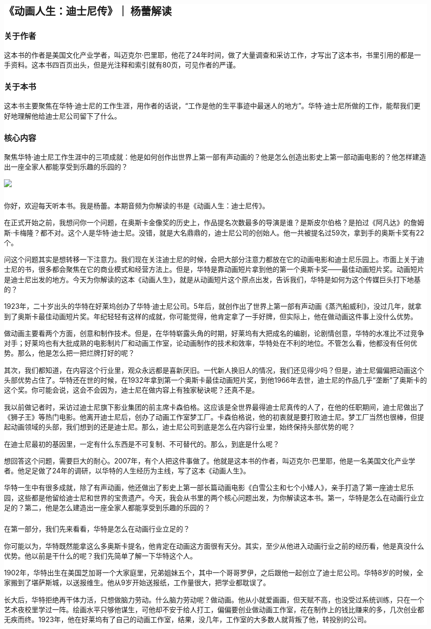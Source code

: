 ## 《动画人生：迪士尼传》｜ 杨蕾解读

### 关于作者

这本书的作者是美国文化产业学者，叫迈克尔·巴里耶，他花了24年时间，做了大量调查和采访工作，才写出了这本书，书里引用的都是一手资料。这本书四百页出头，但是光注释和索引就有80页，可见作者的严谨。

### 关于本书

这本书主要聚焦在华特·迪士尼的工作生涯，用作者的话说，“工作是他的生平事迹中最迷人的地方”。华特·迪士尼所做的工作，能帮我们更好地理解他给迪士尼公司留下了什么。

### 核心内容

聚焦华特·迪士尼工作生涯中的三项成就：他是如何创作出世界上第一部有声动画的？他是怎么创造出影史上第一部动画电影的？他怎样建造出一座全家人都能享受到乐趣的乐园的？

<img  src="https://piccdn3.umiwi.com/img/202004/09/202004091751251145316924.png" width="1687"/>

###  



你好，欢迎每天听本书。我是杨蕾。本期音频为你解读的书是《动画人生：迪士尼传》。

在正式开始之前，我想问你一个问题，在奥斯卡金像奖的历史上，作品提名次数最多的导演是谁？是斯皮尔伯格？是拍过《阿凡达》的詹姆斯·卡梅隆？都不对。这个人是华特·迪士尼。没错，就是大名鼎鼎的，迪士尼公司的创始人。他一共被提名过59次，拿到手的奥斯卡奖有22个。

问这个问题其实是想转移一下注意力。我们现在关注迪士尼的时候，会把大部分注意力都放在它的动画电影和迪士尼乐园上。市面上关于迪士尼的书，很多都会聚焦在它的商业模式和经营方法上。但是，华特是靠动画短片拿到他的第一个奥斯卡奖——最佳动画短片奖。动画短片是迪士尼出发的地方。今天为你解读的这本《动画人生》，就是从动画短片这个原点出发，告诉我们，华特是如何为这个传媒巨头打下地基的？

1923年，二十岁出头的华特在好莱坞创办了华特·迪士尼公司。5年后，就创作出了世界上第一部有声动画《蒸汽船威利》，没过几年，就拿到了奥斯卡最佳动画短片奖。年纪轻轻有这样的成就，你可能觉得，他肯定拿了一手好牌，但实际上，他在做动画这件事上没什么优势。

做动画主要看两个方面，创意和制作技术。但是，在华特崭露头角的时期，好莱坞有大把成名的编剧，论剧情创意，华特的水准比不过竞争对手；好莱坞也有大批成熟的电影制片厂和动画工作室，论动画制作的技术和效率，华特处在不利的地位。不管怎么看，他都没有任何优势。那么，他是怎么把一把烂牌打好的呢？

其次，我们都知道，在内容这个行业里，观众永远都是喜新厌旧。一代新人换旧人的情况，我们还见得少吗？但是，迪士尼偏偏把动画这个头部优势占住了。华特还在世的时候，在1932年拿到第一个奥斯卡最佳动画短片奖，到他1966年去世，迪士尼的作品几乎“垄断”了奥斯卡的这个奖。你可能会说，这会不会因为，迪士尼在做内容上有独家秘诀呢？还真不是。

我以前做记者时，采访过迪士尼旗下影业集团的前主席卡森伯格。这应该是全世界最得迪士尼真传的人了，在他的任职期间，迪士尼做出了《狮子王》等热门电影。他离开迪士尼后，创办了动画工作室梦工厂。卡森伯格说，他的初衷就是要打败迪士尼。梦工厂当然也很棒，但提起动画领域的头部，我们想到的还是迪士尼。那么，迪士尼公司到底是怎么在内容行业里，始终保持头部优势的呢？

在迪士尼最初的基因里，一定有什么东西是不可复制、不可替代的。那么，到底是什么呢？

想回答这个问题，需要巨大的耐心。2007年，有个人把这件事做了。他就是这本书的作者，叫迈克尔·巴里耶，他是一名美国文化产业学者。他足足做了24年的调研，以华特的人生经历为主线，写了这本《动画人生》。

华特一生中有很多成就，除了有声动画，他还做出了影史上第一部长篇动画电影《白雪公主和七个小矮人》，亲手打造了第一座迪士尼乐园，这些都是他留给迪士尼和世界的宝贵遗产。今天，我会从书里的两个核心问题出发，为你解读这本书。第一，华特是怎么在动画行业立足的？第二，他是怎么建造出一座全家人都能享受到乐趣的乐园的？

###  



在第一部分，我们先来看看，华特是怎么在动画行业立足的？

你可能以为，华特既然能拿这么多奥斯卡提名，他肯定在动画这方面很有天分。其实，至少从他进入动画行业之前的经历看，他是真没什么优势。他以前是干什么的呢？我们先简单了解一下华特这个人。

1902年，华特出生在美国芝加哥一个大家庭里，兄弟姐妹五个，其中一个哥哥罗伊，之后跟他一起创立了迪士尼公司。华特8岁的时候，全家搬到了堪萨斯城，以送报维生。他从9岁开始送报纸，工作量很大，把学业都耽误了。

长大后，华特拒绝再干体力活，只想做脑力劳动。什么脑力劳动呢？做动画。他从小就爱画画，但天赋不高，也没受过系统训练，只在一个艺术夜校里学过一阵。绘画水平只够他谋生，可他却不安于给人打工，偏偏要创业做动画工作室，花在制作上的钱比赚来的多，几次创业都无疾而终。1923年，他在好莱坞有了自己的动画工作室，结果，没几年，工作室的大多数人就背叛了他，转投别的公司。
